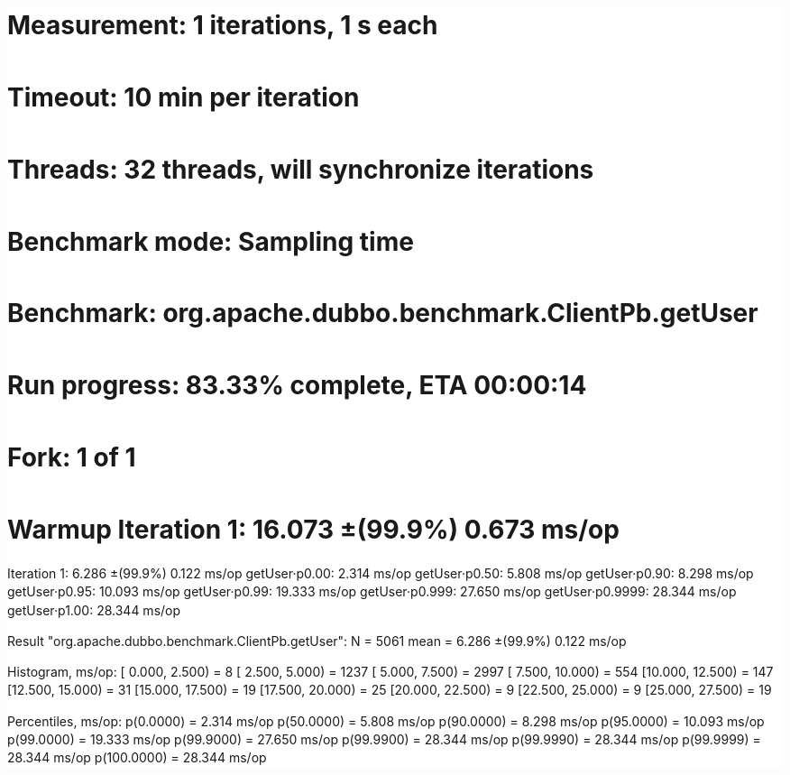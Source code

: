 # Measurement: 1 iterations, 1 s each
# Timeout: 10 min per iteration
# Threads: 32 threads, will synchronize iterations
# Benchmark mode: Sampling time
# Benchmark: org.apache.dubbo.benchmark.ClientPb.getUser

# Run progress: 83.33% complete, ETA 00:00:14
# Fork: 1 of 1
# Warmup Iteration   1: 16.073 ±(99.9%) 0.673 ms/op
Iteration   1: 6.286 ±(99.9%) 0.122 ms/op
                 getUser·p0.00:   2.314 ms/op
                 getUser·p0.50:   5.808 ms/op
                 getUser·p0.90:   8.298 ms/op
                 getUser·p0.95:   10.093 ms/op
                 getUser·p0.99:   19.333 ms/op
                 getUser·p0.999:  27.650 ms/op
                 getUser·p0.9999: 28.344 ms/op
                 getUser·p1.00:   28.344 ms/op



Result "org.apache.dubbo.benchmark.ClientPb.getUser":
  N = 5061
  mean =      6.286 ±(99.9%) 0.122 ms/op

  Histogram, ms/op:
    [ 0.000,  2.500) = 8 
    [ 2.500,  5.000) = 1237 
    [ 5.000,  7.500) = 2997 
    [ 7.500, 10.000) = 554 
    [10.000, 12.500) = 147 
    [12.500, 15.000) = 31 
    [15.000, 17.500) = 19 
    [17.500, 20.000) = 25 
    [20.000, 22.500) = 9 
    [22.500, 25.000) = 9 
    [25.000, 27.500) = 19 

  Percentiles, ms/op:
      p(0.0000) =      2.314 ms/op
     p(50.0000) =      5.808 ms/op
     p(90.0000) =      8.298 ms/op
     p(95.0000) =     10.093 ms/op
     p(99.0000) =     19.333 ms/op
     p(99.9000) =     27.650 ms/op
     p(99.9900) =     28.344 ms/op
     p(99.9990) =     28.344 ms/op
     p(99.9999) =     28.344 ms/op
    p(100.0000) =     28.344 ms/op
